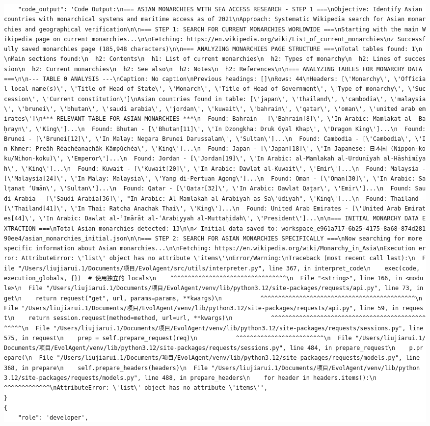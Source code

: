 ```
    "code_output": 'Code Output:\n=== ASIAN MONARCHIES WITH SEA ACCESS RESEARCH - STEP 1 ===\nObjective: Identify Asian countries with monarchical systems and maritime access as of 2021\nApproach: Systematic Wikipedia search for Asian monarchies and geographical verification\n\n=== STEP 1: SEARCH FOR CURRENT MONARCHIES WORLDWIDE ===\nStarting with the main Wikipedia page on current monarchies...\n\nFetching: https://en.wikipedia.org/wiki/List_of_current_monarchies\n✓ Successfully saved monarchies page (185,948 characters)\n\n=== ANALYZING MONARCHIES PAGE STRUCTURE ===\nTotal tables found: 1\n\nMain sections found:\n  h2: Contents\n  h1: List of current monarchies\n  h2: Types of monarchy\n  h2: Lines of succession\n  h2: Current monarchies\n  h2: See also\n  h2: Notes\n  h2: References\n\n=== ANALYZING TABLES FOR MONARCHY DATA ===\n\n--- TABLE 0 ANALYSIS ---\nCaption: No caption\nPrevious headings: []\nRows: 44\nHeaders: [\'Monarchy\', \'Official local name(s)\', \'Title of Head of State\', \'Monarch\', \'Title of Head of Government\', \'Type of monarchy\', \'Succession\', \'Current constitution\']\nAsian countries found in table: [\'japan\', \'thailand\', \'cambodia\', \'malaysia\', \'brunei\', \'bhutan\', \'saudi arabia\', \'jordan\', \'kuwait\', \'bahrain\', \'qatar\', \'oman\', \'united arab emirates\']\n*** RELEVANT TABLE FOR ASIAN MONARCHIES ***\n  Found: Bahrain - [\'Bahrain[8]\', \'In Arabic: Mamlakat al- Baḥrayn\', \'King\']...\n  Found: Bhutan - [\'Bhutan[11]\', \'In Dzongkha: Druk Gyal Khap\', \'Dragon King\']...\n  Found: Brunei - [\'Brunei[12]\', \'In Malay: Negara Brunei Darussalam\', \'Sultan\']...\n  Found: Cambodia - [\'Cambodia\', \'In Khmer: Preăh Réachéanachâk Kâmpŭchéa\', \'King\']...\n  Found: Japan - [\'Japan[18]\', \'In Japanese: 日本国 (Nippon-koku/Nihon-koku)\', \'Emperor\']...\n  Found: Jordan - [\'Jordan[19]\', \'In Arabic: al-Mamlakah al-Urdunīyah al-Hāshimīyah\', \'King\']...\n  Found: Kuwait - [\'Kuwait[20]\', \'In Arabic: Dawlat al-Kuwait\', \'Emir\']...\n  Found: Malaysia - [\'Malaysia[24]\', \'In Malay: Malaysia\', \'Yang di-Pertuan Agong\']...\n  Found: Oman - [\'Oman[30]\', \'In Arabic: Salṭanat ‘Umān\', \'Sultan\']...\n  Found: Qatar - [\'Qatar[32]\', \'In Arabic: Dawlat Qaṭar\', \'Emir\']...\n  Found: Saudi Arabia - [\'Saudi Arabia[36]\', "In Arabic: Al-Mamlakah al-Arabiyah as-Sa\'ūdiyah", \'King\']...\n  Found: Thailand - [\'Thailand[41]\', \'In Thai: Ratcha Anachak Thai\', \'King\']...\n  Found: United Arab Emirates - [\'United Arab Emirates[44]\', \'In Arabic: Dawlat al-ʾImārāt al-ʿArabiyyah al-Muttaḥidah\', \'President\']...\n\n=== INITIAL MONARCHY DATA EXTRACTION ===\nTotal Asian monarchies detected: 13\n\n✓ Initial data saved to: workspace_e961a717-6b25-4175-8a68-874d28190ee4/asian_monarchies_initial.json\n\n=== STEP 2: SEARCH FOR ASIAN MONARCHIES SPECIFICALLY ===\nNow searching for more specific information about Asian monarchies...\n\nFetching: https://en.wikipedia.org/wiki/Monarchy_in_Asia\nExecution error: AttributeError: \'list\' object has no attribute \'items\'\nError/Warning:\nTraceback (most recent call last):\n  File "/Users/liujiarui.1/Documents/项目/EvolAgent/src/utils/interpreter.py", line 367, in interpret_code\n    exec(code, execution_globals, {})  # 使用独立的 locals\n    ^^^^^^^^^^^^^^^^^^^^^^^^^^^^^^^^^\n  File "<string>", line 166, in <module>\n  File "/Users/liujiarui.1/Documents/项目/EvolAgent/venv/lib/python3.12/site-packages/requests/api.py", line 73, in get\n    return request("get", url, params=params, **kwargs)\n           ^^^^^^^^^^^^^^^^^^^^^^^^^^^^^^^^^^^^^^^^^^^^\n  File "/Users/liujiarui.1/Documents/项目/EvolAgent/venv/lib/python3.12/site-packages/requests/api.py", line 59, in request\n    return session.request(method=method, url=url, **kwargs)\n           ^^^^^^^^^^^^^^^^^^^^^^^^^^^^^^^^^^^^^^^^^^^^^^^^^\n  File "/Users/liujiarui.1/Documents/项目/EvolAgent/venv/lib/python3.12/site-packages/requests/sessions.py", line 575, in request\n    prep = self.prepare_request(req)\n           ^^^^^^^^^^^^^^^^^^^^^^^^^\n  File "/Users/liujiarui.1/Documents/项目/EvolAgent/venv/lib/python3.12/site-packages/requests/sessions.py", line 484, in prepare_request\n    p.prepare(\n  File "/Users/liujiarui.1/Documents/项目/EvolAgent/venv/lib/python3.12/site-packages/requests/models.py", line 368, in prepare\n    self.prepare_headers(headers)\n  File "/Users/liujiarui.1/Documents/项目/EvolAgent/venv/lib/python3.12/site-packages/requests/models.py", line 488, in prepare_headers\n    for header in headers.items():\n                  ^^^^^^^^^^^^^\nAttributeError: \'list\' object has no attribute \'items\'',
}
{
    "role": 'developer',
```